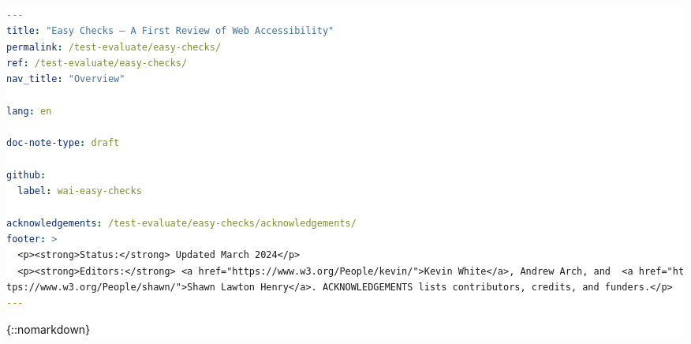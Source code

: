 ```yaml
---
title: "Easy Checks – A First Review of Web Accessibility"
permalink: /test-evaluate/easy-checks/
ref: /test-evaluate/easy-checks/
nav_title: "Overview"

lang: en

doc-note-type: draft

github:
  label: wai-easy-checks

acknowledgements: /test-evaluate/easy-checks/acknowledgements/
footer: >
  <p><strong>Status:</strong> Updated March 2024</p>
  <p><strong>Editors:</strong> <a href="https://www.w3.org/People/kevin/">Kevin White</a>, Andrew Arch, and  <a href="https://www.w3.org/People/shawn/">Shawn Lawton Henry</a>. ACKNOWLEDGEMENTS lists contributors, credits, and funders.</p>
---
```


{::nomarkdown}

<style>
  #summary {
    display: flex;
  }
  
  #summary p:first-of-type {
    font-size:120%;
    margin-top: 0.5em;
  }
  
  .video-card {
    margin: 1em;
    float: none !important;
    max-width: inherit !important;
    width: 90em !important;
    flex-grow: 1;
  }
  .video-card p {
    font-size: 90% !important;
  }
  .video-card video {
    border-radius: 5px;
  }

  .icon {
    width: 1em;
    height: 1em;
  }
  